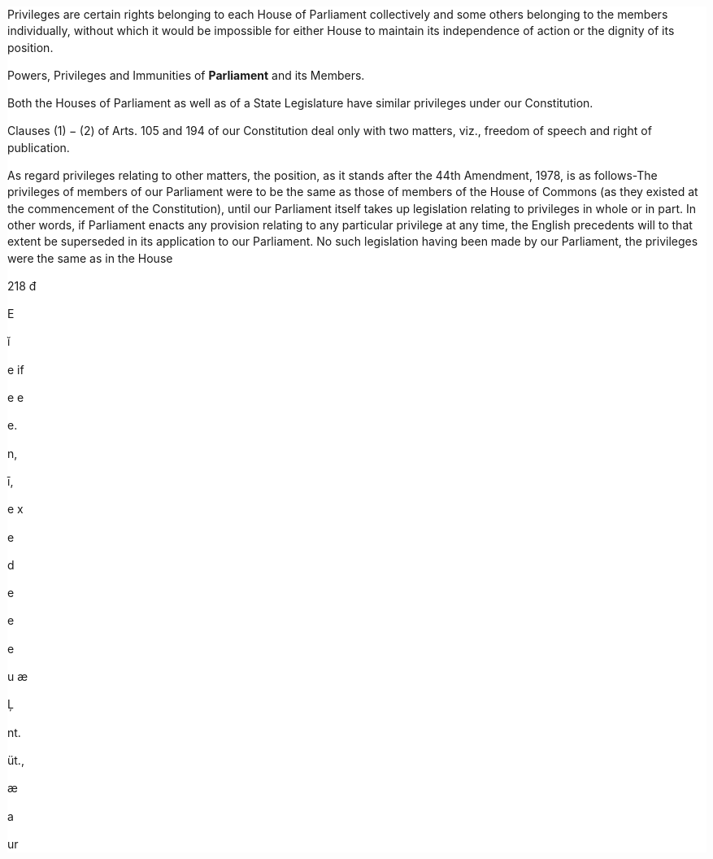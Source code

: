 Privileges are certain rights belonging to each House of Parliament collectively and some others belonging to the members individually, without which it would be impossible for either House to maintain its independence of action or the dignity of its position.

Powers, Privileges and Immunities of **Parliament** and its Members.

Both the Houses of Parliament as well as of a State Legislature have similar privileges under our Constitution.

Clauses  $(1)-(2)$  of Arts. 105 and 194 of our Constitution deal only with two matters, viz., freedom of speech and right of publication.

As regard privileges relating to other matters, the position, as it stands after the 44th Amendment, 1978, is as follows-The privileges of members of our Parliament were to be the same as those of members of the House of Commons (as they existed at the commencement of the Constitution), until our Parliament itself takes up legislation relating to privileges in whole or in part. In other words, if Parliament enacts any provision relating to any particular privilege at any time, the English precedents will to that extent be superseded in its application to our Parliament. No such legislation having been made by our Parliament, the privileges were the same as in the House

218
đ

E

ĭ

e if

e e

e.

n,

ī,

e x

e

d

e

e

e

u æ

Ļ

nt.

üt.,

æ

a

ur
